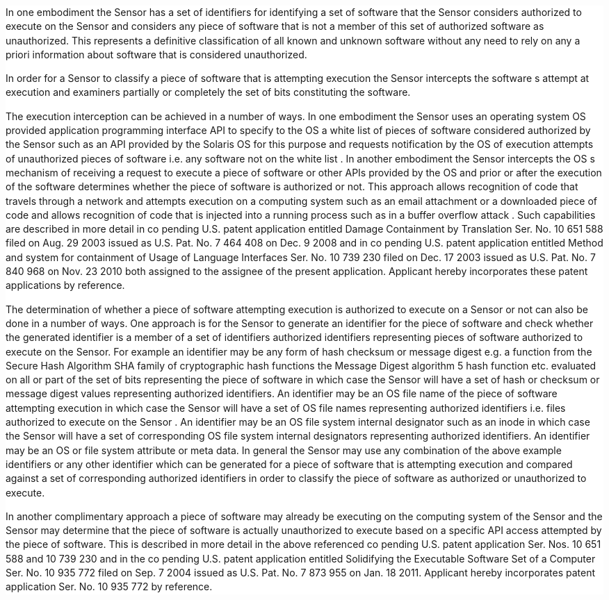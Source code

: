In one embodiment the Sensor has a set of identifiers for identifying a set of software that the Sensor considers authorized to execute on the Sensor and considers any piece of software that is not a member of this set of authorized software as unauthorized. This represents a definitive classification of all known and unknown software without any need to rely on any a priori information about software that is considered unauthorized.

In order for a Sensor to classify a piece of software that is attempting execution the Sensor intercepts the software s attempt at execution and examiners partially or completely the set of bits constituting the software.

The execution interception can be achieved in a number of ways. In one embodiment the Sensor uses an operating system OS provided application programming interface API to specify to the OS a white list of pieces of software considered authorized by the Sensor such as an API provided by the Solaris OS for this purpose and requests notification by the OS of execution attempts of unauthorized pieces of software i.e. any software not on the white list . In another embodiment the Sensor intercepts the OS s mechanism of receiving a request to execute a piece of software or other APIs provided by the OS and prior or after the execution of the software determines whether the piece of software is authorized or not. This approach allows recognition of code that travels through a network and attempts execution on a computing system such as an email attachment or a downloaded piece of code and allows recognition of code that is injected into a running process such as in a buffer overflow attack . Such capabilities are described in more detail in co pending U.S. patent application entitled Damage Containment by Translation Ser. No. 10 651 588 filed on Aug. 29 2003 issued as U.S. Pat. No. 7 464 408 on Dec. 9 2008 and in co pending U.S. patent application entitled Method and system for containment of Usage of Language Interfaces Ser. No. 10 739 230 filed on Dec. 17 2003 issued as U.S. Pat. No. 7 840 968 on Nov. 23 2010 both assigned to the assignee of the present application. Applicant hereby incorporates these patent applications by reference.

The determination of whether a piece of software attempting execution is authorized to execute on a Sensor or not can also be done in a number of ways. One approach is for the Sensor to generate an identifier for the piece of software and check whether the generated identifier is a member of a set of identifiers authorized identifiers representing pieces of software authorized to execute on the Sensor. For example an identifier may be any form of hash checksum or message digest e.g. a function from the Secure Hash Algorithm SHA family of cryptographic hash functions the Message Digest algorithm 5 hash function etc. evaluated on all or part of the set of bits representing the piece of software in which case the Sensor will have a set of hash or checksum or message digest values representing authorized identifiers. An identifier may be an OS file name of the piece of software attempting execution in which case the Sensor will have a set of OS file names representing authorized identifiers i.e. files authorized to execute on the Sensor . An identifier may be an OS file system internal designator such as an inode in which case the Sensor will have a set of corresponding OS file system internal designators representing authorized identifiers. An identifier may be an OS or file system attribute or meta data. In general the Sensor may use any combination of the above example identifiers or any other identifier which can be generated for a piece of software that is attempting execution and compared against a set of corresponding authorized identifiers in order to classify the piece of software as authorized or unauthorized to execute.

In another complimentary approach a piece of software may already be executing on the computing system of the Sensor and the Sensor may determine that the piece of software is actually unauthorized to execute based on a specific API access attempted by the piece of software. This is described in more detail in the above referenced co pending U.S. patent application Ser. Nos. 10 651 588 and 10 739 230 and in the co pending U.S. patent application entitled Solidifying the Executable Software Set of a Computer Ser. No. 10 935 772 filed on Sep. 7 2004 issued as U.S. Pat. No. 7 873 955 on Jan. 18 2011. Applicant hereby incorporates patent application Ser. No. 10 935 772 by reference.
